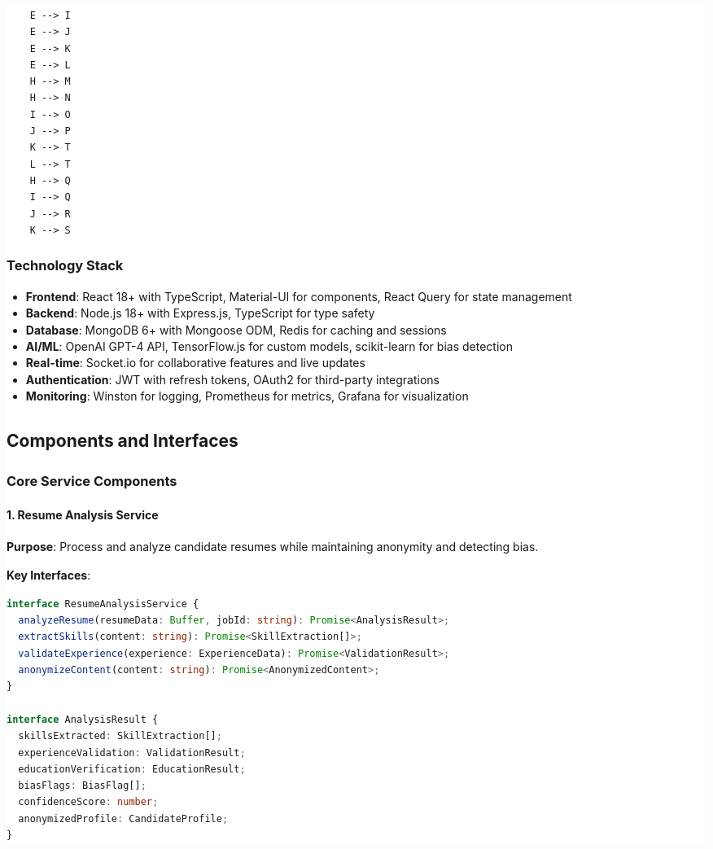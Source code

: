 ```mermaid
    E --> I
    E --> J
    E --> K
    E --> L
    H --> M
    H --> N
    I --> O
    J --> P
    K --> T
    L --> T
    H --> Q
    I --> Q
    J --> R
    K --> S
```

### Technology Stack

- **Frontend**: React 18+ with TypeScript, Material-UI for components, React Query for state management
- **Backend**: Node.js 18+ with Express.js, TypeScript for type safety
- **Database**: MongoDB 6+ with Mongoose ODM, Redis for caching and sessions
- **AI/ML**: OpenAI GPT-4 API, TensorFlow.js for custom models, scikit-learn for bias detection
- **Real-time**: Socket.io for collaborative features and live updates
- **Authentication**: JWT with refresh tokens, OAuth2 for third-party integrations
- **Monitoring**: Winston for logging, Prometheus for metrics, Grafana for visualization

## Components and Interfaces

### Core Service Components

#### 1. Resume Analysis Service

**Purpose**: Process and analyze candidate resumes while maintaining anonymity and detecting bias.

**Key Interfaces**:
```typescript
interface ResumeAnalysisService {
  analyzeResume(resumeData: Buffer, jobId: string): Promise<AnalysisResult>;
  extractSkills(content: string): Promise<SkillExtraction[]>;
  validateExperience(experience: ExperienceData): Promise<ValidationResult>;
  anonymizeContent(content: string): Promise<AnonymizedContent>;
}

interface AnalysisResult {
  skillsExtracted: SkillExtraction[];
  experienceValidation: ValidationResult;
  educationVerification: EducationResult;
  biasFlags: BiasFlag[];
  confidenceScore: number;
  anonymizedProfile: CandidateProfile;
}
```
